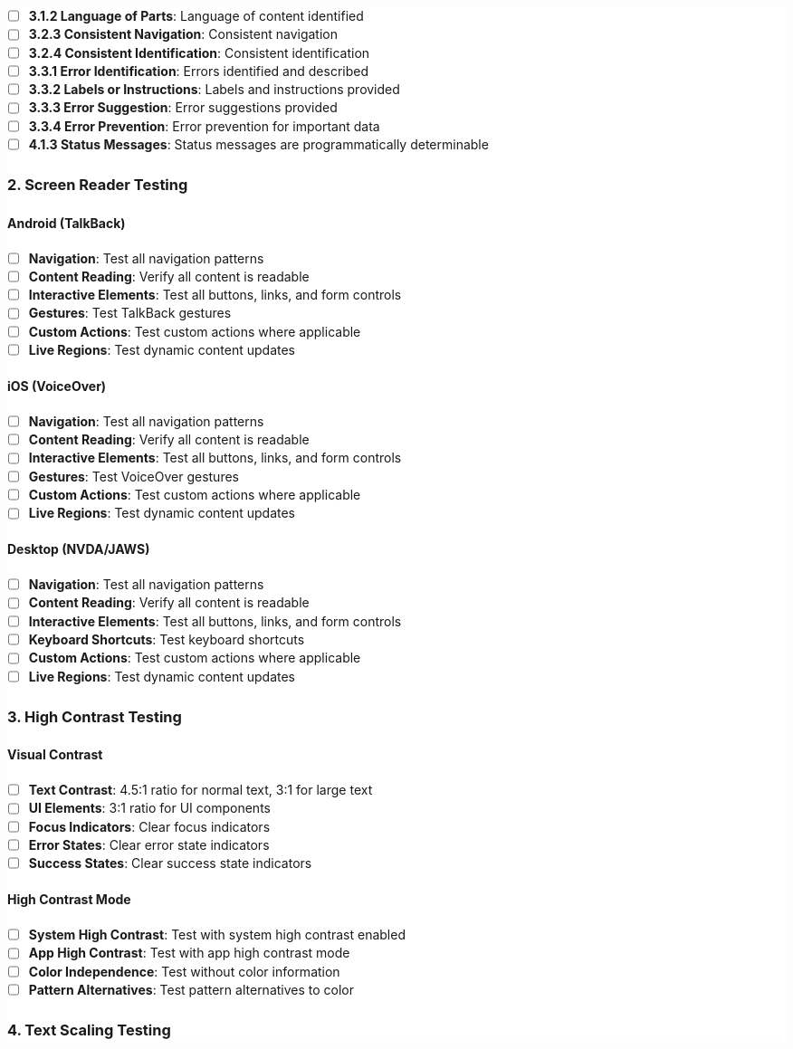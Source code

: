 - [ ] **3.1.2 Language of Parts**: Language of content identified
- [ ] **3.2.3 Consistent Navigation**: Consistent navigation
- [ ] **3.2.4 Consistent Identification**: Consistent identification
- [ ] **3.3.1 Error Identification**: Errors identified and described
- [ ] **3.3.2 Labels or Instructions**: Labels and instructions provided
- [ ] **3.3.3 Error Suggestion**: Error suggestions provided
- [ ] **3.3.4 Error Prevention**: Error prevention for important data
- [ ] **4.1.3 Status Messages**: Status messages are programmatically determinable

### 2. **Screen Reader Testing**

#### Android (TalkBack)
- [ ] **Navigation**: Test all navigation patterns
- [ ] **Content Reading**: Verify all content is readable
- [ ] **Interactive Elements**: Test all buttons, links, and form controls
- [ ] **Gestures**: Test TalkBack gestures
- [ ] **Custom Actions**: Test custom actions where applicable
- [ ] **Live Regions**: Test dynamic content updates

#### iOS (VoiceOver)
- [ ] **Navigation**: Test all navigation patterns
- [ ] **Content Reading**: Verify all content is readable
- [ ] **Interactive Elements**: Test all buttons, links, and form controls
- [ ] **Gestures**: Test VoiceOver gestures
- [ ] **Custom Actions**: Test custom actions where applicable
- [ ] **Live Regions**: Test dynamic content updates

#### Desktop (NVDA/JAWS)
- [ ] **Navigation**: Test all navigation patterns
- [ ] **Content Reading**: Verify all content is readable
- [ ] **Interactive Elements**: Test all buttons, links, and form controls
- [ ] **Keyboard Shortcuts**: Test keyboard shortcuts
- [ ] **Custom Actions**: Test custom actions where applicable
- [ ] **Live Regions**: Test dynamic content updates

### 3. **High Contrast Testing**

#### Visual Contrast
- [ ] **Text Contrast**: 4.5:1 ratio for normal text, 3:1 for large text
- [ ] **UI Elements**: 3:1 ratio for UI components
- [ ] **Focus Indicators**: Clear focus indicators
- [ ] **Error States**: Clear error state indicators
- [ ] **Success States**: Clear success state indicators

#### High Contrast Mode
- [ ] **System High Contrast**: Test with system high contrast enabled
- [ ] **App High Contrast**: Test with app high contrast mode
- [ ] **Color Independence**: Test without color information
- [ ] **Pattern Alternatives**: Test pattern alternatives to color

### 4. **Text Scaling Testing**
